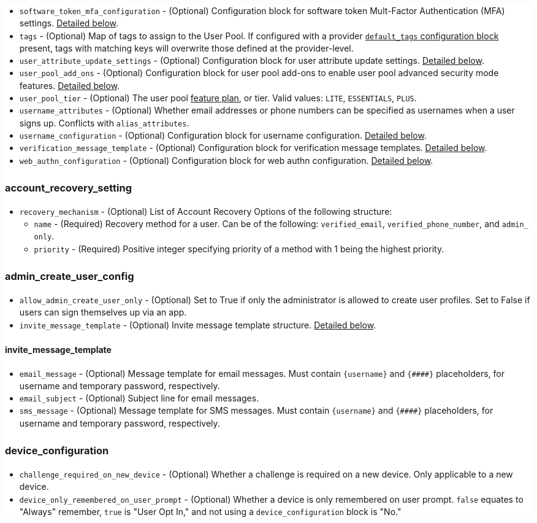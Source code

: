 * `software_token_mfa_configuration` - (Optional) Configuration block for software token Mult-Factor Authentication (MFA) settings. [Detailed below](#software_token_mfa_configuration).
* `tags` - (Optional) Map of tags to assign to the User Pool. If configured with a provider [`default_tags` configuration block](https://registry.terraform.io/providers/hashicorp/aws/latest/docs#default_tags-configuration-block) present, tags with matching keys will overwrite those defined at the provider-level.
* `user_attribute_update_settings` - (Optional) Configuration block for user attribute update settings. [Detailed below](#user_attribute_update_settings).
* `user_pool_add_ons` - (Optional) Configuration block for user pool add-ons to enable user pool advanced security mode features. [Detailed below](#user_pool_add_ons).
* `user_pool_tier` - (Optional) The user pool [feature plan](https://docs.aws.amazon.com/cognito/latest/developerguide/cognito-sign-in-feature-plans.html), or tier. Valid values: `LITE`, `ESSENTIALS`, `PLUS`.
* `username_attributes` - (Optional) Whether email addresses or phone numbers can be specified as usernames when a user signs up. Conflicts with `alias_attributes`.
* `username_configuration` - (Optional) Configuration block for username configuration. [Detailed below](#username_configuration).
* `verification_message_template` - (Optional) Configuration block for verification message templates. [Detailed below](#verification_message_template).
* `web_authn_configuration` - (Optional) Configuration block for web authn configuration. [Detailed below](#web_authn_configuration).

### account_recovery_setting

* `recovery_mechanism` - (Optional) List of Account Recovery Options of the following structure:
    * `name` - (Required) Recovery method for a user. Can be of the following: `verified_email`, `verified_phone_number`, and `admin_only`.
    * `priority` - (Required) Positive integer specifying priority of a method with 1 being the highest priority.

### admin_create_user_config

* `allow_admin_create_user_only` - (Optional) Set to True if only the administrator is allowed to create user profiles. Set to False if users can sign themselves up via an app.
* `invite_message_template` - (Optional) Invite message template structure. [Detailed below](#invite_message_template).

#### invite_message_template

* `email_message` - (Optional) Message template for email messages. Must contain `{username}` and `{####}` placeholders, for username and temporary password, respectively.
* `email_subject` - (Optional) Subject line for email messages.
* `sms_message` - (Optional) Message template for SMS messages. Must contain `{username}` and `{####}` placeholders, for username and temporary password, respectively.

### device_configuration

* `challenge_required_on_new_device` - (Optional) Whether a challenge is required on a new device. Only applicable to a new device.
* `device_only_remembered_on_user_prompt` - (Optional) Whether a device is only remembered on user prompt. `false` equates to "Always" remember, `true` is "User Opt In," and not using a `device_configuration` block is "No."
